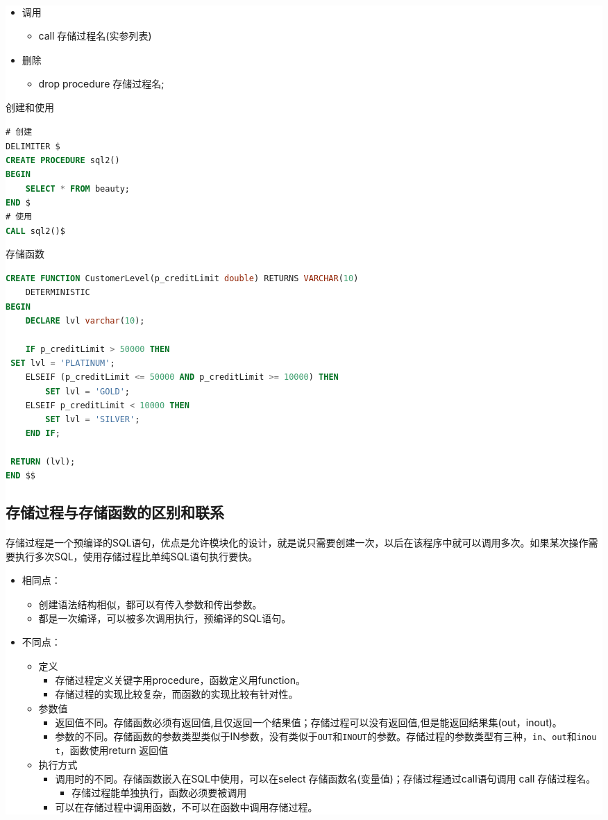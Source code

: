 - 调用

  - call 存储过程名(实参列表)

- 删除

  - drop procedure 存储过程名;

创建和使用

```sql
# 创建
DELIMITER $
CREATE PROCEDURE sql2()
BEGIN
    SELECT * FROM beauty;
END $
# 使用
CALL sql2()$ 
```



存储函数

```SQL
CREATE FUNCTION CustomerLevel(p_creditLimit double) RETURNS VARCHAR(10)
    DETERMINISTIC
BEGIN
    DECLARE lvl varchar(10);

    IF p_creditLimit > 50000 THEN
 SET lvl = 'PLATINUM';
    ELSEIF (p_creditLimit <= 50000 AND p_creditLimit >= 10000) THEN
        SET lvl = 'GOLD';
    ELSEIF p_creditLimit < 10000 THEN
        SET lvl = 'SILVER';
    END IF;

 RETURN (lvl);
END $$
```





## 存储过程与存储函数的区别和联系

存储过程是一个预编译的SQL语句，优点是允许模块化的设计，就是说只需要创建一次，以后在该程序中就可以调用多次。如果某次操作需要执行多次SQL，使用存储过程比单纯SQL语句执行要快。

- 相同点：
  - 创建语法结构相似，都可以有传入参数和传出参数。
  - 都是一次编译，可以被多次调用执行，预编译的SQL语句。

- 不同点：
  - 定义
    - 存储过程定义关键字用procedure，函数定义用function。
    - 存储过程的实现比较复杂，而函数的实现比较有针对性。
  - 参数值
    - 返回值不同。存储函数必须有返回值,且仅返回一个结果值；存储过程可以没有返回值,但是能返回结果集(out，inout)。
    - 参数的不同。存储函数的参数类型类似于IN参数，没有类似于`OUT`和`INOUT`的参数。存储过程的参数类型有三种，`in`、`out`和`inout`，函数使用return 返回值
  - 执行方式
    - 调用时的不同。存储函数嵌入在SQL中使用，可以在select 存储函数名(变量值)；存储过程通过call语句调用 call 存储过程名。
      - 存储过程能单独执行，函数必须要被调用
    - 可以在存储过程中调用函数，不可以在函数中调用存储过程。
